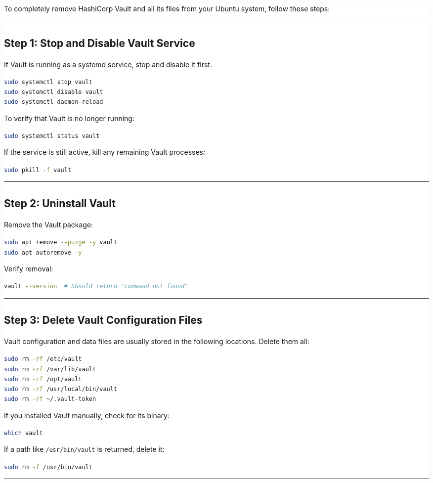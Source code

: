 
To completely remove HashiCorp Vault and all its files from your Ubuntu system, follow these steps:

---

## **Step 1: Stop and Disable Vault Service**
If Vault is running as a systemd service, stop and disable it first.

```bash
sudo systemctl stop vault
sudo systemctl disable vault
sudo systemctl daemon-reload
```

To verify that Vault is no longer running:
```bash
sudo systemctl status vault
```
If the service is still active, kill any remaining Vault processes:
```bash
sudo pkill -f vault
```

---

## **Step 2: Uninstall Vault**
Remove the Vault package:
```bash
sudo apt remove --purge -y vault
sudo apt autoremove -y
```

Verify removal:
```bash
vault --version  # Should return "command not found"
```

---

## **Step 3: Delete Vault Configuration Files**
Vault configuration and data files are usually stored in the following locations. Delete them all:

```bash
sudo rm -rf /etc/vault
sudo rm -rf /var/lib/vault
sudo rm -rf /opt/vault
sudo rm -rf /usr/local/bin/vault
sudo rm -rf ~/.vault-token
```

If you installed Vault manually, check for its binary:
```bash
which vault
```
If a path like `/usr/bin/vault` is returned, delete it:
```bash
sudo rm -f /usr/bin/vault
```

---